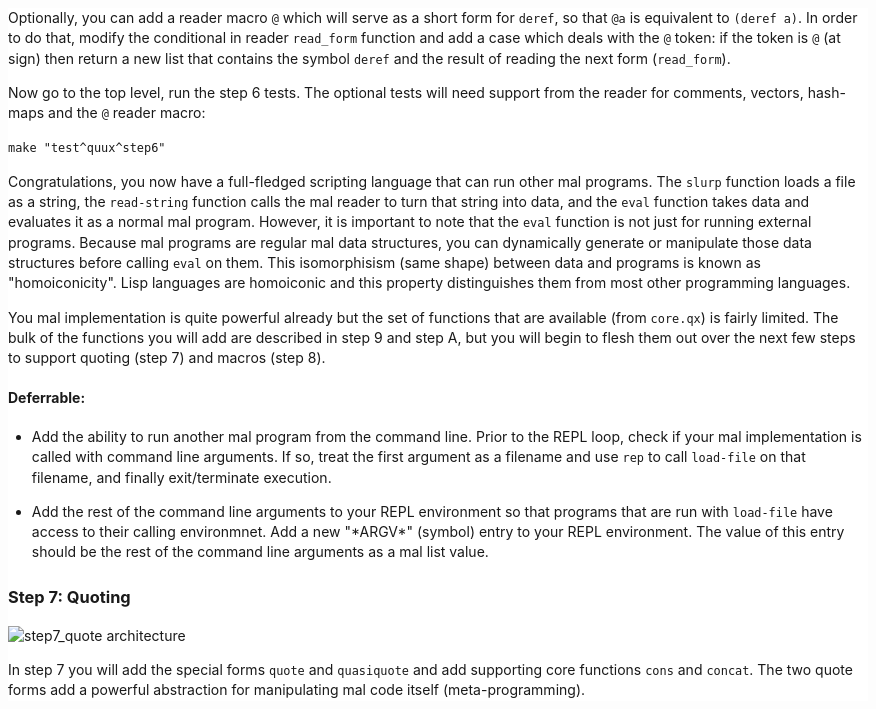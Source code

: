 Optionally, you can add a reader macro `@` which will serve as a short form for
`deref`, so that `@a` is equivalent to `(deref a)`.  In order to do that, modify
the conditional in reader `read_form` function and add a case which deals with
the `@` token: if the token is `@` (at sign) then return a new list that
contains the symbol `deref` and the result of reading the next form
(`read_form`).

Now go to the top level, run the step 6 tests. The optional tests will
need support from the reader for comments, vectors, hash-maps and the `@`
reader macro:
```
make "test^quux^step6"
```

Congratulations, you now have a full-fledged scripting language that
can run other mal programs. The `slurp` function loads a file as
a string, the `read-string` function calls the mal reader to turn that
string into data, and the `eval` function takes data and evaluates it
as a normal mal program. However, it is important to note that the
`eval` function is not just for running external programs. Because mal
programs are regular mal data structures, you can dynamically generate
or manipulate those data structures before calling `eval` on them.
This isomorphisism (same shape) between data and programs is known as
"homoiconicity". Lisp languages are homoiconic and this property
distinguishes them from most other programming languages.

You mal implementation is quite powerful already but the set of
functions that are available (from `core.qx`) is fairly limited. The
bulk of the functions you will add are described in step 9 and step A,
but you will begin to flesh them out over the next few steps to
support quoting (step 7) and macros (step 8).


#### Deferrable:

* Add the ability to run another mal program from the command line.
  Prior to the REPL loop, check if your mal implementation is called
  with command line arguments. If so, treat the first argument as
  a filename and use `rep` to call `load-file` on that filename, and
  finally exit/terminate execution.

* Add the rest of the command line arguments to your REPL environment
  so that programs that are run with `load-file` have access to their
  calling environmnet. Add a new "\*ARGV\*" (symbol) entry to your REPL
  environment. The value of this entry should be the rest of the
  command line arguments as a mal list value.


<a name="step7"></a>

### Step 7: Quoting

![step7_quote architecture](step7_quote.png)

In step 7 you will add the special forms `quote` and `quasiquote` and
add supporting core functions `cons` and `concat`. The two quote forms
add a powerful abstraction for manipulating mal code itself
(meta-programming).
